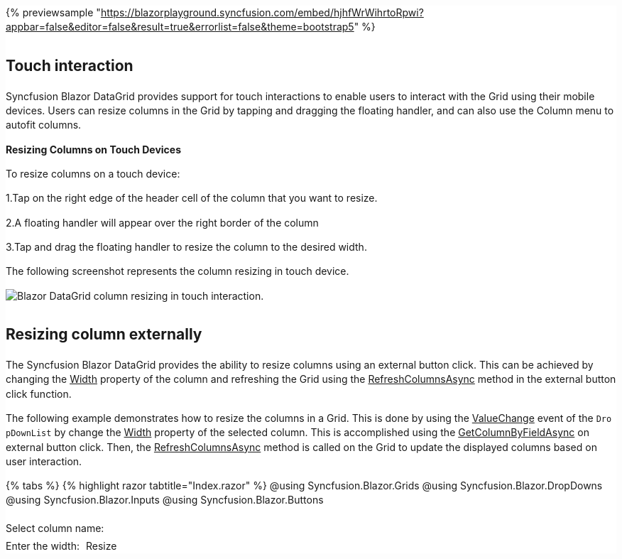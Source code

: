 {% previewsample "https://blazorplayground.syncfusion.com/embed/hjhfWrWihrtoRpwi?appbar=false&editor=false&result=true&errorlist=false&theme=bootstrap5" %}

## Touch interaction

Syncfusion Blazor DataGrid provides support for touch interactions to enable users to interact with the Grid using their mobile devices. Users can resize columns in the Grid by tapping and dragging the floating handler, and can also use the Column menu to autofit columns.

**Resizing Columns on Touch Devices**

To resize columns on a touch device:

1.Tap on the right edge of the header cell of the column that you want to resize.

2.A floating handler will appear over the right border of the column

3.Tap and drag the floating handler to resize the column to the desired width.

The following screenshot represents the column resizing in touch device.

![Blazor DataGrid column resizing in touch interaction.](./images/blazor-datagrid-column-resizing.jpg)

## Resizing column externally

The Syncfusion Blazor DataGrid provides the ability to resize columns using an external button click. This can be achieved by changing the [Width](https://help.syncfusion.com/cr/blazor/Syncfusion.Blazor.Grids.GridColumn.html#Syncfusion_Blazor_Grids_GridColumn_Width) property of the column and refreshing the Grid using the [RefreshColumnsAsync](https://help.syncfusion.com/cr/blazor/Syncfusion.Blazor.Grids.SfGrid-1.html#Syncfusion_Blazor_Grids_SfGrid_1_RefreshColumnsAsync) method in the external button click function.

The following example demonstrates how to resize the columns in a Grid. This is done by using the [ValueChange](https://help.syncfusion.com/cr/blazor/Syncfusion.Blazor.DropDowns.DropDownListEvents-2.html#Syncfusion_Blazor_DropDowns_DropDownListEvents_2_ValueChange) event of the `DropDownList` by change the [Width](https://help.syncfusion.com/cr/blazor/Syncfusion.Blazor.Grids.GridColumn.html#Syncfusion_Blazor_Grids_GridColumn_Width) property of the selected column. This is accomplished using the [GetColumnByFieldAsync](https://help.syncfusion.com/cr/blazor/Syncfusion.Blazor.Grids.SfGrid-1.html#Syncfusion_Blazor_Grids_SfGrid_1_GetColumnByFieldAsync_System_String_) on external button click. Then, the [RefreshColumnsAsync](https://help.syncfusion.com/cr/blazor/Syncfusion.Blazor.Grids.SfGrid-1.html#Syncfusion_Blazor_Grids_SfGrid_1_RefreshColumnsAsync) method is called on the Grid to update the displayed columns based on user interaction.

{% tabs %}
{% highlight razor tabtitle="Index.razor" %}
@using Syncfusion.Blazor.Grids
@using Syncfusion.Blazor.DropDowns
@using Syncfusion.Blazor.Inputs
@using Syncfusion.Blazor.Buttons

<div style="display:flex; margin-bottom:5px;">
    <label style="margin: 5px 5px 0 0"> Select column name:</label>
    <SfDropDownList TValue="string" TItem="Columns" Width="120px" Placeholder="Select a Column" DataSource="@LocalData" @bind-Value="@DropDownValue">
        <DropDownListEvents TItem="Columns" TValue="string"></DropDownListEvents>
        <DropDownListFieldSettings Value="ID" Text="Value"></DropDownListFieldSettings>
    </SfDropDownList>
</div>
<div style="margin-bottom:5px">
    <label style="margin: 5px 5px 0 0"> Enter the width:</label>
    <SfTextBox CssClass="e-outline" @bind-Value="@ModifiedWidth" PlaceHolder="@PlaceHolder" Width="150px"></SfTextBox>
    <SfButton OnClick="onExternalResize">Resize</SfButton>
</div>
<SfGrid @ref="Grid" AllowResizing="true" DataSource="@Orders">                
    <GridColumns>